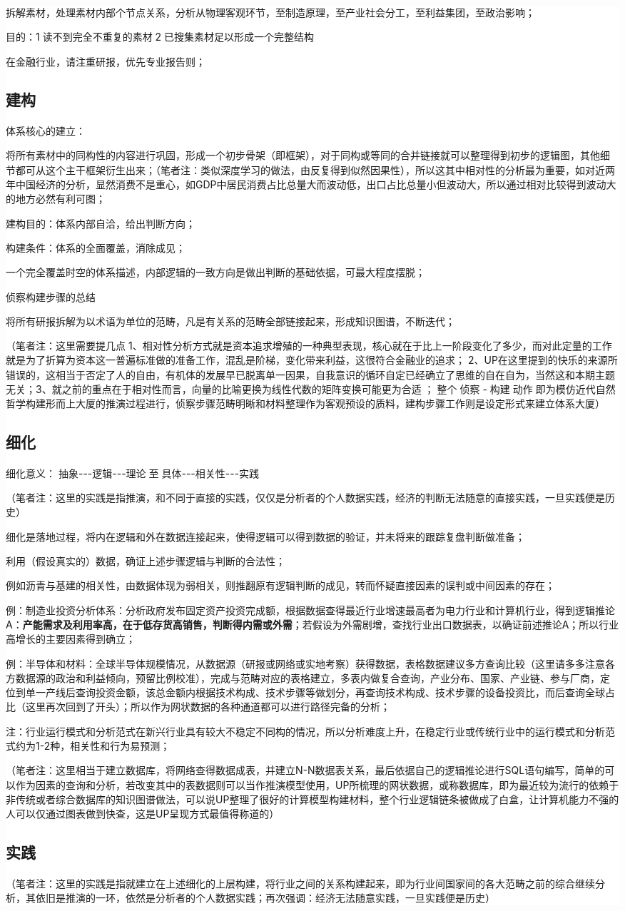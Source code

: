 拆解素材，处理素材内部个节点关系，分析从物理客观环节，至制造原理，至产业社会分工，至利益集团，至政治影响；

目的：1 读不到完全不重复的素材 2 已搜集素材足以形成一个完整结构

在金融行业，请注重研报，优先专业报告则； 

## **建构**

体系核心的建立：

将所有素材中的同构性的内容进行巩固，形成一个初步骨架（即框架），对于同构或等同的合并链接就可以整理得到初步的逻辑图，其他细节都可从这个主干框架衍生出来；（笔者注：类似深度学习的做法，由反复得到似然因果性），所以这其中相对性的分析最为重要，如对近两年中国经济的分析，显然消费不是重心，如GDP中居民消费占比总量大而波动低，出口占比总量小但波动大，所以通过相对比较得到波动大的地方必然有利可图；

建构目的：体系内部自洽，给出判断方向；

构建条件：体系的全面覆盖，消除成见；

一个完全覆盖时空的体系描述，内部逻辑的一致方向是做出判断的基础依据，可最大程度摆脱； 

侦察构建步骤的总结

将所有研报拆解为以术语为单位的范畴，凡是有关系的范畴全部链接起来，形成知识图谱，不断迭代；

（笔者注：这里需要提几点  1、相对性分析方式就是资本追求增殖的一种典型表现，核心就在于比上一阶段变化了多少，而对此定量的工作就是为了折算为资本这一普遍标准做的准备工作，混乱是阶梯，变化带来利益，这很符合金融业的追求； 2、UP在这里提到的快乐的来源所错误的，这相当于否定了人的自由，有机体的发展早已脱离单一因果，自我意识的循环自定已经确立了思维的自在自为，当然这和本期主题无关；3、就之前的重点在于相对性而言，向量的比喻更换为线性代数的矩阵变换可能更为合适 ； 整个 侦察 - 构建 动作 即为模仿近代自然哲学构建形而上大厦的推演过程进行，侦察步骤范畴明晰和材料整理作为客观预设的质料，建构步骤工作则是设定形式来建立体系大厦） 



## **细化**

细化意义： 抽象---逻辑---理论  至  具体---相关性---实践

（笔者注：这里的实践是指推演，和不同于直接的实践，仅仅是分析者的个人数据实践，经济的判断无法随意的直接实践，一旦实践便是历史）

细化是落地过程，将内在逻辑和外在数据连接起来，使得逻辑可以得到数据的验证，并未将来的跟踪复盘判断做准备；

利用（假设真实的）数据，确证上述步骤逻辑与判断的合法性；

例如沥青与基建的相关性，由数据体现为弱相关，则推翻原有逻辑判断的成见，转而怀疑直接因素的误判或中间因素的存在；

例：制造业投资分析体系：分析政府发布固定资产投资完成额，根据数据查得最近行业增速最高者为电力行业和计算机行业，得到逻辑推论A：**产能需求及利用率高，在于低存货高销售，判断得内需或外需**；若假设为外需剧增，查找行业出口数据表，以确证前述推论A；所以行业高增长的主要因素得到确立；

例：半导体和材料：全球半导体规模情况，从数据源（研报或网络或实地考察）获得数据，表格数据建议多方查询比较（这里请多多注意各方数据源的政治和利益倾向，预留比例校准），完成与范畴对应的表格建立，多表内做复合查询，产业分布、国家、产业链、参与厂商，定位到单一产线后查询投资金额，该总金额内根据技术构成、技术步骤等做划分，再查询技术构成、技术步骤的设备投资比，而后查询全球占比（这里再次回到了开头）；所以作为网状数据的各种通道都可以进行路径完备的分析；

注：行业运行模式和分析范式在新兴行业具有较大不稳定不同构的情况，所以分析难度上升，在稳定行业或传统行业中的运行模式和分析范式约为1-2种，相关性和行为易预测； 

（笔者注：这里相当于建立数据库，将网络查得数据成表，并建立N-N数据表关系，最后依据自己的逻辑推论进行SQL语句编写，简单的可以作为因素的查询和分析，若改变其中的表数据则可以当作推演模型使用，UP所梳理的网状数据，或称数据库，即为最近较为流行的依赖于非传统或者综合数据库的知识图谱做法，可以说UP整理了很好的计算模型构建材料，整个行业逻辑链条被做成了白盒，让计算机能力不强的人可以仅通过图表做到快查，这是UP呈现方式最值得称道的）

## **实践**

（笔者注：这里的实践是指就建立在上述细化的上层构建，将行业之间的关系构建起来，即为行业间国家间的各大范畴之前的综合继续分析，其依旧是推演的一环，依然是分析者的个人数据实践；再次强调：经济无法随意实践，一旦实践便是历史）
